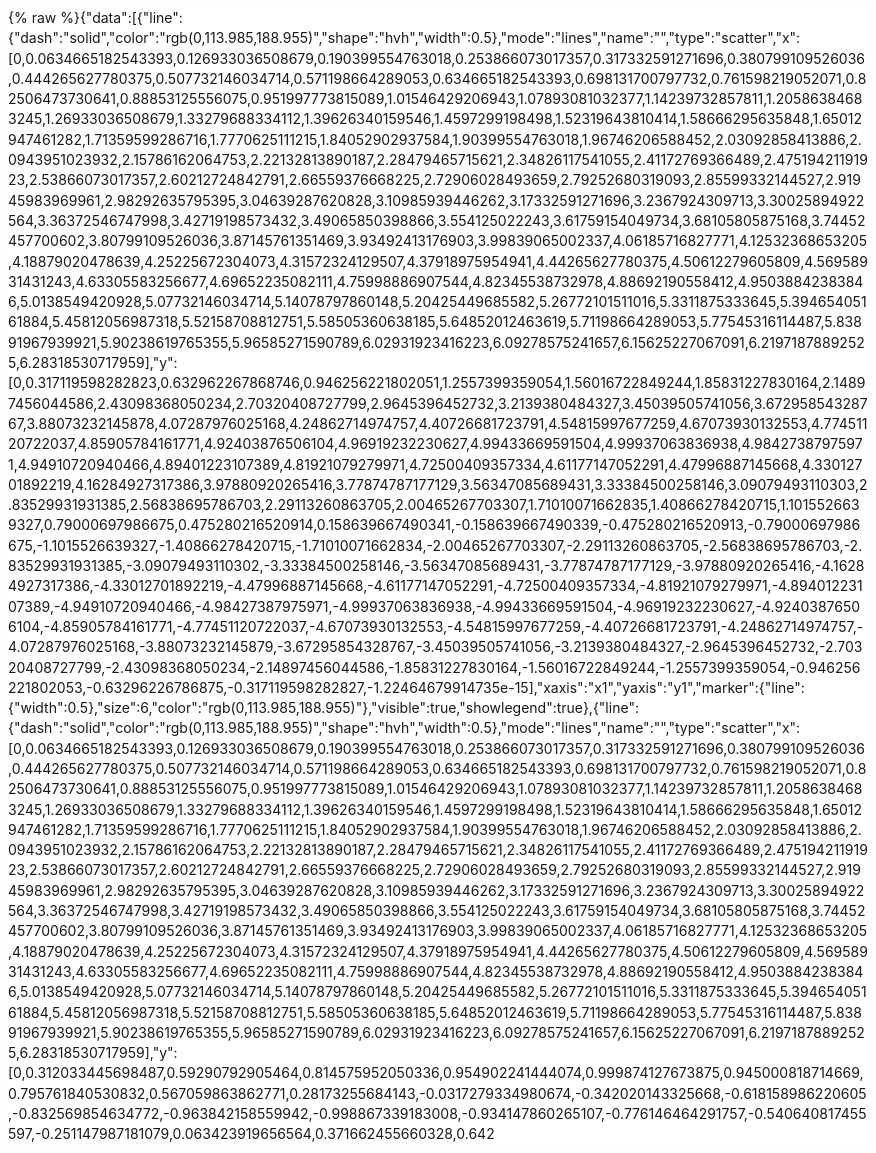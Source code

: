   {% raw
%}{"data":[{"line":{"dash":"solid","color":"rgb(0,113.985,188.955)","shape":"hvh","width":0.5},"mode":"lines","name":"","type":"scatter","x":[0,0.0634665182543393,0.126933036508679,0.190399554763018,0.253866073017357,0.317332591271696,0.380799109526036,0.444265627780375,0.507732146034714,0.571198664289053,0.634665182543393,0.698131700797732,0.761598219052071,0.82506473730641,0.88853125556075,0.951997773815089,1.01546429206943,1.07893081032377,1.14239732857811,1.20586384683245,1.26933036508679,1.33279688334112,1.39626340159546,1.4597299198498,1.52319643810414,1.58666295635848,1.65012947461282,1.71359599286716,1.7770625111215,1.84052902937584,1.90399554763018,1.96746206588452,2.03092858413886,2.0943951023932,2.15786162064753,2.22132813890187,2.28479465715621,2.34826117541055,2.41172769366489,2.47519421191923,2.53866073017357,2.60212724842791,2.66559376668225,2.72906028493659,2.79252680319093,2.85599332144527,2.91945983969961,2.98292635795395,3.04639287620828,3.10985939446262,3.17332591271696,3.2367924309713,3.30025894922564,3.36372546747998,3.42719198573432,3.49065850398866,3.554125022243,3.61759154049734,3.68105805875168,3.74452457700602,3.80799109526036,3.87145761351469,3.93492413176903,3.99839065002337,4.06185716827771,4.12532368653205,4.18879020478639,4.25225672304073,4.31572324129507,4.37918975954941,4.44265627780375,4.50612279605809,4.56958931431243,4.63305583256677,4.69652235082111,4.75998886907544,4.82345538732978,4.88692190558412,4.95038842383846,5.0138549420928,5.07732146034714,5.14078797860148,5.20425449685582,5.26772101511016,5.3311875333645,5.39465405161884,5.45812056987318,5.52158708812751,5.58505360638185,5.64852012463619,5.71198664289053,5.77545316114487,5.83891967939921,5.90238619765355,5.96585271590789,6.02931923416223,6.09278575241657,6.15625227067091,6.21971878892525,6.28318530717959],"y":[0,0.317119598282823,0.632962267868746,0.946256221802051,1.2557399359054,1.56016722849244,1.85831227830164,2.14897456044586,2.43098368050234,2.70320408727799,2.9645396452732,3.2139380484327,3.45039505741056,3.67295854328767,3.88073232145878,4.07287976025168,4.24862714974757,4.40726681723791,4.54815997677259,4.67073930132553,4.77451120722037,4.85905784161771,4.92403876506104,4.96919232230627,4.99433669591504,4.99937063836938,4.98427387975971,4.94910720940466,4.89401223107389,4.81921079279971,4.72500409357334,4.61177147052291,4.47996887145668,4.33012701892219,4.16284927317386,3.97880920265416,3.77874787177129,3.56347085689431,3.33384500258146,3.09079493110303,2.83529931931385,2.56838695786703,2.29113260863705,2.00465267703307,1.71010071662835,1.40866278420715,1.1015526639327,0.79000697986675,0.475280216520914,0.158639667490341,-0.158639667490339,-0.475280216520913,-0.79000697986675,-1.1015526639327,-1.40866278420715,-1.71010071662834,-2.00465267703307,-2.29113260863705,-2.56838695786703,-2.83529931931385,-3.09079493110302,-3.33384500258146,-3.56347085689431,-3.77874787177129,-3.97880920265416,-4.16284927317386,-4.33012701892219,-4.47996887145668,-4.61177147052291,-4.72500409357334,-4.81921079279971,-4.89401223107389,-4.94910720940466,-4.98427387975971,-4.99937063836938,-4.99433669591504,-4.96919232230627,-4.92403876506104,-4.85905784161771,-4.77451120722037,-4.67073930132553,-4.54815997677259,-4.40726681723791,-4.24862714974757,-4.07287976025168,-3.88073232145879,-3.67295854328767,-3.45039505741056,-3.2139380484327,-2.9645396452732,-2.70320408727799,-2.43098368050234,-2.14897456044586,-1.85831227830164,-1.56016722849244,-1.2557399359054,-0.946256221802053,-0.63296226786875,-0.317119598282827,-1.22464679914735e-15],"xaxis":"x1","yaxis":"y1","marker":{"line":{"width":0.5},"size":6,"color":"rgb(0,113.985,188.955)"},"visible":true,"showlegend":true},{"line":{"dash":"solid","color":"rgb(0,113.985,188.955)","shape":"hvh","width":0.5},"mode":"lines","name":"","type":"scatter","x":[0,0.0634665182543393,0.126933036508679,0.190399554763018,0.253866073017357,0.317332591271696,0.380799109526036,0.444265627780375,0.507732146034714,0.571198664289053,0.634665182543393,0.698131700797732,0.761598219052071,0.82506473730641,0.88853125556075,0.951997773815089,1.01546429206943,1.07893081032377,1.14239732857811,1.20586384683245,1.26933036508679,1.33279688334112,1.39626340159546,1.4597299198498,1.52319643810414,1.58666295635848,1.65012947461282,1.71359599286716,1.7770625111215,1.84052902937584,1.90399554763018,1.96746206588452,2.03092858413886,2.0943951023932,2.15786162064753,2.22132813890187,2.28479465715621,2.34826117541055,2.41172769366489,2.47519421191923,2.53866073017357,2.60212724842791,2.66559376668225,2.72906028493659,2.79252680319093,2.85599332144527,2.91945983969961,2.98292635795395,3.04639287620828,3.10985939446262,3.17332591271696,3.2367924309713,3.30025894922564,3.36372546747998,3.42719198573432,3.49065850398866,3.554125022243,3.61759154049734,3.68105805875168,3.74452457700602,3.80799109526036,3.87145761351469,3.93492413176903,3.99839065002337,4.06185716827771,4.12532368653205,4.18879020478639,4.25225672304073,4.31572324129507,4.37918975954941,4.44265627780375,4.50612279605809,4.56958931431243,4.63305583256677,4.69652235082111,4.75998886907544,4.82345538732978,4.88692190558412,4.95038842383846,5.0138549420928,5.07732146034714,5.14078797860148,5.20425449685582,5.26772101511016,5.3311875333645,5.39465405161884,5.45812056987318,5.52158708812751,5.58505360638185,5.64852012463619,5.71198664289053,5.77545316114487,5.83891967939921,5.90238619765355,5.96585271590789,6.02931923416223,6.09278575241657,6.15625227067091,6.21971878892525,6.28318530717959],"y":[0,0.312033445698487,0.59290792905464,0.814575952050336,0.954902241444074,0.999874127673875,0.945000818714669,0.795761840530832,0.567059863862771,0.28173255684143,-0.0317279334980674,-0.342020143325668,-0.618158986220605,-0.832569854634772,-0.963842158559942,-0.998867339183008,-0.934147860265107,-0.776146464291757,-0.540640817455597,-0.251147987181079,0.063423919656564,0.371662455660328,0.642